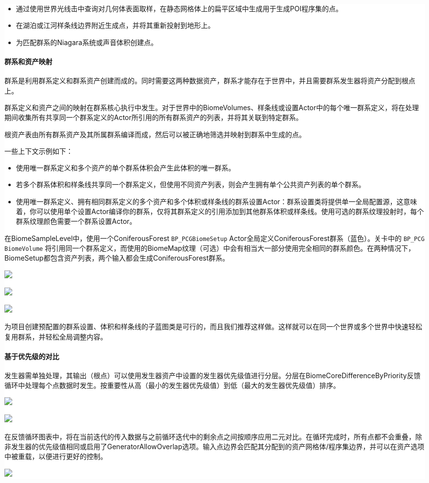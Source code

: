 -   通过使用世界光线击中查询对几何体表面取样，在静态网格体上的扁平区域中生成用于生成POI程序集的点。
    
-   在湖泊或江河样条线边界附近生成点，并将其重新投射到地形上。
    
-   为匹配群系的Niagara系统或声音体积创建点。
    

#### 群系和资产映射

群系是利用群系定义和群系资产创建而成的。同时需要这两种数据资产，群系才能存在于世界中，并且需要群系发生器将资产分配到根点上。

群系定义和资产之间的映射在群系核心执行中发生。对于世界中的BiomeVolumes、样条线或设置Actor中的每个唯一群系定义，将在处理期间收集所有共享同一个群系定义的Actor所引用的所有群系资产的列表，并将其关联到特定群系。

根资产表由所有群系资产及其所属群系编译而成，然后可以被正确地筛选并映射到群系中生成的点。

一些上下文示例如下：

-   使用唯一群系定义和多个资产的单个群系体积会产生此体积的唯一群系。
    
-   若多个群系体积和样条线共享同一个群系定义，但使用不同资产列表，则会产生拥有单个公共资产列表的单个群系。
    
-   使用唯一群系定义、拥有相同群系定义的多个资产和多个体积或样条线的群系设置Actor：群系设置类将提供单一全局配置源，这意味着，你可以使用单个设置Actor编译你的群系，仅将其群系定义的引用添加到其他群系体积或样条线。使用可选的群系纹理投射时，每个群系纹理颜色需要一个群系设置Actor。
    

在BiomeSampleLevel中，使用一个ConiferousForest `BP_PCGBiomeSetup` Actor全局定义ConiferousForest群系（蓝色）。关卡中的 `BP_PCGBiomeVolume` 将引用同一个群系定义，而使用的BiomeMap纹理（可选）中会有相当大一部分使用完全相同的群系颜色。在两种情况下，BiomeSetup都包含资产列表，两个输入都会生成ConiferousForest群系。

[![](https://d1iv7db44yhgxn.cloudfront.net/documentation/images/9c3fa1cd-2524-4718-a6ce-73eaea1d0617/pcg-biome-reference-image-6.png)](https://d1iv7db44yhgxn.cloudfront.net/documentation/images/9c3fa1cd-2524-4718-a6ce-73eaea1d0617/pcg-biome-reference-image-6.png)

[![](https://d1iv7db44yhgxn.cloudfront.net/documentation/images/2519c665-953f-4822-acdd-64ccfa44dd08/pcg-biome-reference-image-7.png)](https://d1iv7db44yhgxn.cloudfront.net/documentation/images/2519c665-953f-4822-acdd-64ccfa44dd08/pcg-biome-reference-image-7.png)

[![](https://d1iv7db44yhgxn.cloudfront.net/documentation/images/dab14555-e417-41ba-bf44-d2d7f7acde82/pcg-biome-reference-image-8.png)](https://d1iv7db44yhgxn.cloudfront.net/documentation/images/dab14555-e417-41ba-bf44-d2d7f7acde82/pcg-biome-reference-image-8.png)

为项目创建预配置的群系设置、体积和样条线的子蓝图类是可行的，而且我们推荐这样做。这样就可以在同一个世界或多个世界中快速轻松复用群系，并轻松全局调整内容。

#### 基于优先级的对比

发生器需单独处理，其输出（根点）可以使用发生器资产中设置的发生器优先级值进行分层。分层在BiomeCoreDifferenceByPriority反馈循环中处理每个点数据时发生。按重要性从高（最小的发生器优先级值）到低（最大的发生器优先级值）排序。

[![](https://d1iv7db44yhgxn.cloudfront.net/documentation/images/eb437874-9823-4569-ba5a-ba1e12bd1e52/pcg-biome-reference-image-9.png)](https://d1iv7db44yhgxn.cloudfront.net/documentation/images/eb437874-9823-4569-ba5a-ba1e12bd1e52/pcg-biome-reference-image-9.png)

[![](https://d1iv7db44yhgxn.cloudfront.net/documentation/images/ec5b5fa4-a79b-49a9-aadd-ecf5738726a7/pcg-biome-reference-image-10.png)](https://d1iv7db44yhgxn.cloudfront.net/documentation/images/ec5b5fa4-a79b-49a9-aadd-ecf5738726a7/pcg-biome-reference-image-10.png)

在反馈循环图表中，将在当前迭代的传入数据与之前循环迭代中的剩余点之间按顺序应用二元对比。在循环完成时，所有点都不会重叠，除非发生器的优先级值相同或启用了GeneratorAllowOverlap选项。输入点边界会匹配其分配到的资产网格体/程序集边界，并可以在资产选项中被重载，以便进行更好的控制。

[![](https://d1iv7db44yhgxn.cloudfront.net/documentation/images/8b742c36-9548-4095-b968-738ca2d9d693/pcg-biome-reference-image-11.png)](https://d1iv7db44yhgxn.cloudfront.net/documentation/images/8b742c36-9548-4095-b968-738ca2d9d693/pcg-biome-reference-image-11.png)
